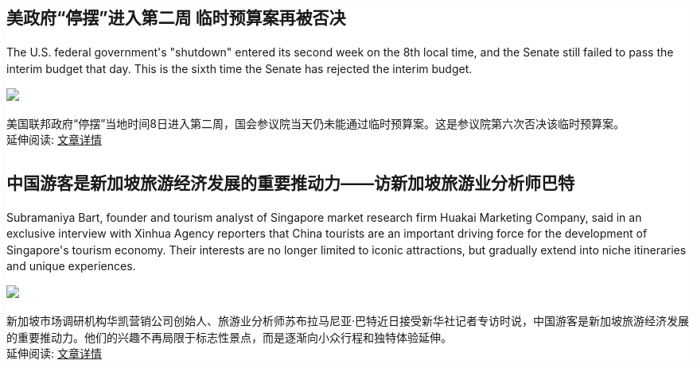 <qrcode title="美欧能源协议因何备受非议" image="https://p3.img.cctvpic.com/photoworkspace/2025/10/09/2025100918214596341.jpg" />   

## 美政府“停摆”进入第二周 临时预算案再被否决   
The U.S. federal government's "shutdown" entered its second week on the 8th local time, and the Senate still failed to pass the interim budget that day. This is the sixth time the Senate has rejected the interim budget.   

<img src="https://p1.img.cctvpic.com/photoworkspace/2025/10/09/2025100918175432621.jpg" />   

美国联邦政府“停摆”当地时间8日进入第二周，国会参议院当天仍未能通过临时预算案。这是参议院第六次否决该临时预算案。   
延伸阅读: [文章详情](https://news.cctv.com/2025/10/09/ARTIGqr93YKJHzHHvBILw8G4251009.shtml)   

<qrcode title="美政府“停摆”进入第二周 临时预算案再被否决" image="https://p1.img.cctvpic.com/photoworkspace/2025/10/09/2025100918175432621.jpg" />   

## 中国游客是新加坡旅游经济发展的重要推动力——访新加坡旅游业分析师巴特   
Subramaniya Bart, founder and tourism analyst of Singapore market research firm Huakai Marketing Company, said in an exclusive interview with Xinhua Agency reporters that China tourists are an important driving force for the development of Singapore's tourism economy. Their interests are no longer limited to iconic attractions, but gradually extend into niche itineraries and unique experiences.   

<img src="https://p5.img.cctvpic.com/photoworkspace/2025/10/09/2025100918001529134.jpg" />   

新加坡市场调研机构华凯营销公司创始人、旅游业分析师苏布拉马尼亚·巴特近日接受新华社记者专访时说，中国游客是新加坡旅游经济发展的重要推动力。他们的兴趣不再局限于标志性景点，而是逐渐向小众行程和独特体验延伸。   
延伸阅读: [文章详情](https://news.cctv.com/2025/10/09/ARTIiNNf5HhANYUcxZC36E3t251009.shtml)   

<qrcode title="中国游客是新加坡旅游经济发展的重要推动力——访新加坡旅游业分析师巴特" image="https://p5.img.cctvpic.com/photoworkspace/2025/10/09/2025100918001529134.jpg" />   

